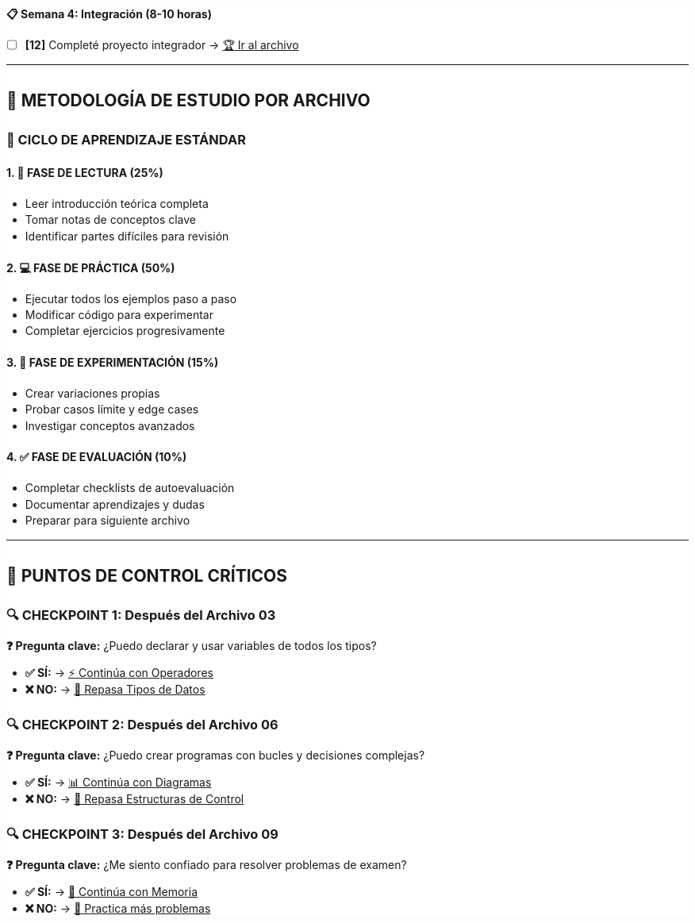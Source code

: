 #### **📋 Semana 4: Integración (8-10 horas)**
- [ ] **[12]** Completé proyecto integrador → [🏆 Ir al archivo](Unidad1_Cpp/practicas/semana4/proyecto_final.cpp)

---

## 🚀 METODOLOGÍA DE ESTUDIO POR ARCHIVO

### **🔄 CICLO DE APRENDIZAJE ESTÁNDAR**

#### **1. 📖 FASE DE LECTURA (25%)**
- Leer introducción teórica completa
- Tomar notas de conceptos clave
- Identificar partes difíciles para revisión

#### **2. 💻 FASE DE PRÁCTICA (50%)**
- Ejecutar todos los ejemplos paso a paso
- Modificar código para experimentar
- Completar ejercicios progresivamente

#### **3. 🧪 FASE DE EXPERIMENTACIÓN (15%)**
- Crear variaciones propias
- Probar casos límite y edge cases
- Investigar conceptos avanzados

#### **4. ✅ FASE DE EVALUACIÓN (10%)**
- Completar checklists de autoevaluación
- Documentar aprendizajes y dudas
- Preparar para siguiente archivo

---

## 🎯 PUNTOS DE CONTROL CRÍTICOS

### **🔍 CHECKPOINT 1: Después del Archivo 03**
**❓ Pregunta clave:** ¿Puedo declarar y usar variables de todos los tipos?
- **✅ SÍ:** → [⚡ Continúa con Operadores](Unidad1_Cpp/teoria/operadores.cpp)
- **❌ NO:** → [🔢 Repasa Tipos de Datos](Unidad1_Cpp/teoria/tipos_datos.cpp)

### **🔍 CHECKPOINT 2: Después del Archivo 06**
**❓ Pregunta clave:** ¿Puedo crear programas con bucles y decisiones complejas?
- **✅ SÍ:** → [📊 Continúa con Diagramas](Unidad1_Cpp/diagramas/ejemplo_diagrama.md)
- **❌ NO:** → [🔀 Repasa Estructuras de Control](Unidad1_Cpp/teoria/estructuras_control.cpp)

### **🔍 CHECKPOINT 3: Después del Archivo 09**
**❓ Pregunta clave:** ¿Me siento confiado para resolver problemas de examen?
- **✅ SÍ:** → [🧠 Continúa con Memoria](Unidad1_Cpp/memoria/taller_respuestas.md)
- **❌ NO:** → [🎯 Practica más problemas](Unidad1_Cpp/practicas/semana3/practica0.cpp)
